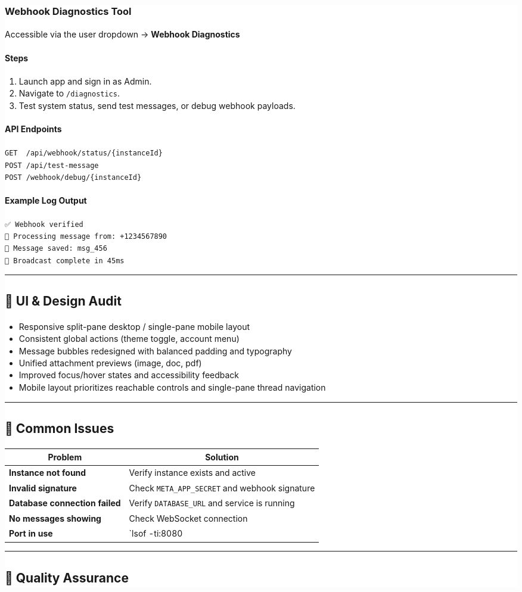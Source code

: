### Webhook Diagnostics Tool
Accessible via the user dropdown → **Webhook Diagnostics**

#### Steps
1. Launch app and sign in as Admin.  
2. Navigate to `/diagnostics`.  
3. Test system status, send test messages, or debug webhook payloads.

#### API Endpoints
```bash
GET  /api/webhook/status/{instanceId}
POST /api/test-message
POST /webhook/debug/{instanceId}
```

#### Example Log Output
```
✅ Webhook verified
💬 Processing message from: +1234567890
💾 Message saved: msg_456
📡 Broadcast complete in 45ms
```

---

## 🎨 UI & Design Audit

- Responsive split-pane desktop / single-pane mobile layout  
- Consistent global actions (theme toggle, account menu)  
- Message bubbles redesigned with balanced padding and typography  
- Unified attachment previews (image, doc, pdf)  
- Improved focus/hover states and accessibility feedback  
- Mobile layout prioritizes reachable controls and single-pane thread navigation  

---

## 🐞 Common Issues

| Problem | Solution |
|----------|-----------|
| **Instance not found** | Verify instance exists and active |
| **Invalid signature** | Check `META_APP_SECRET` and webhook signature |
| **Database connection failed** | Verify `DATABASE_URL` and service is running |
| **No messages showing** | Check WebSocket connection |
| **Port in use** | `lsof -ti:8080 | xargs kill -9` |

---

## 🧪 Quality Assurance
